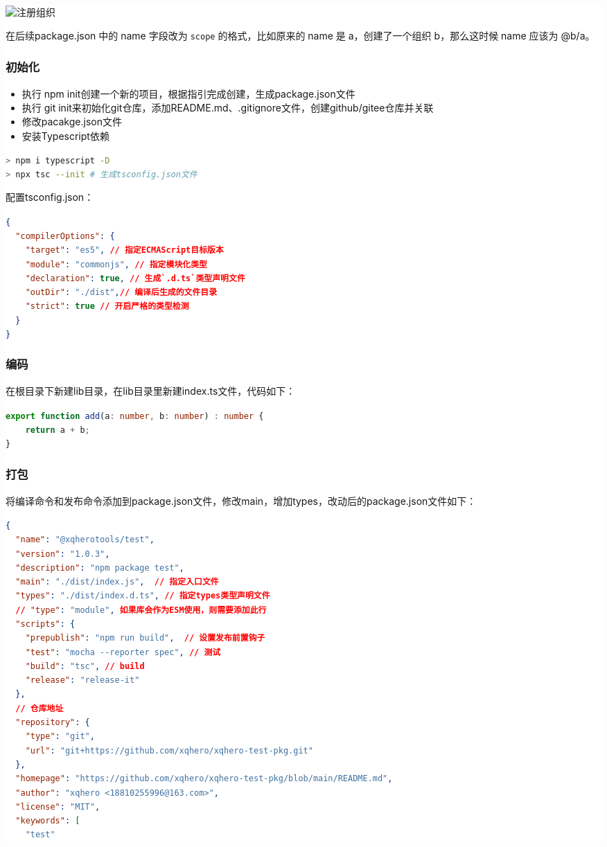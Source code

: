 ![注册组织](/tools/02npm-5.png)

在后续package.json 中的 name 字段改为 `scope` 的格式，比如原来的 name 是 a，创建了一个组织 b，那么这时候 name 应该为 @b/a。

### 初始化

- 执行 npm init创建一个新的项目，根据指引完成创建，生成package.json文件
- 执行 git init来初始化git仓库，添加README.md、.gitignore文件，创建github/gitee仓库并关联
- 修改pacakge.json文件
- 安装Typescript依赖

```bash
> npm i typescript -D
> npx tsc --init # 生成tsconfig.json文件
```

配置tsconfig.json：

```json
{
  "compilerOptions": {
    "target": "es5", // 指定ECMAScript目标版本
    "module": "commonjs", // 指定模块化类型
    "declaration": true, // 生成`.d.ts`类型声明文件
    "outDir": "./dist",// 编译后生成的文件目录
    "strict": true // 开启严格的类型检测
  }
}
```

### 编码

在根目录下新建lib目录，在lib目录里新建index.ts文件，代码如下：

```typescript
export function add(a: number, b: number) : number {
    return a + b;
}
```

### 打包

将编译命令和发布命令添加到package.json文件，修改main，增加types，改动后的package.json文件如下：

```json
{
  "name": "@xqherotools/test",
  "version": "1.0.3",
  "description": "npm package test",
  "main": "./dist/index.js",  // 指定入口文件
  "types": "./dist/index.d.ts", // 指定types类型声明文件
  // "type": "module", 如果库会作为ESM使用，则需要添加此行
  "scripts": {
    "prepublish": "npm run build",  // 设置发布前置钩子
    "test": "mocha --reporter spec", // 测试
    "build": "tsc", // build
    "release": "release-it"
  },
  // 仓库地址
  "repository": {
    "type": "git",
    "url": "git+https://github.com/xqhero/xqhero-test-pkg.git"
  },
  "homepage": "https://github.com/xqhero/xqhero-test-pkg/blob/main/README.md",
  "author": "xqhero <18810255996@163.com>",
  "license": "MIT",
  "keywords": [
    "test"
```